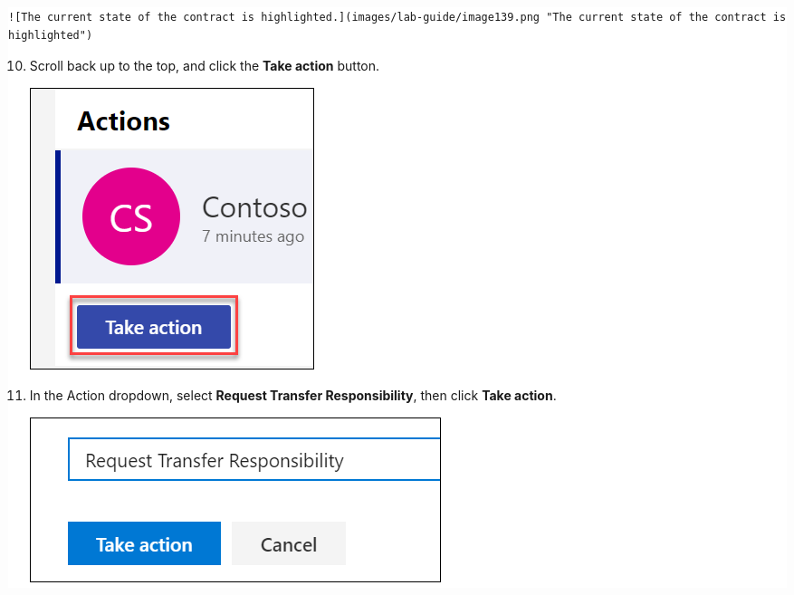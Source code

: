     ![The current state of the contract is highlighted.](images/lab-guide/image139.png "The current state of the contract is highlighted")

10. Scroll back up to the top, and click the **Take action** button.

    ![Take action button is highlighted.](images/lab-guide/image142.png "Take action button is highlighted")

11. In the Action dropdown, select **Request Transfer Responsibility**, then click **Take action**.

    ![The Request Transfer Responsibility action is selected.](images/lab-guide/image140.png "The Request Transfer Responsibility action is selected")
